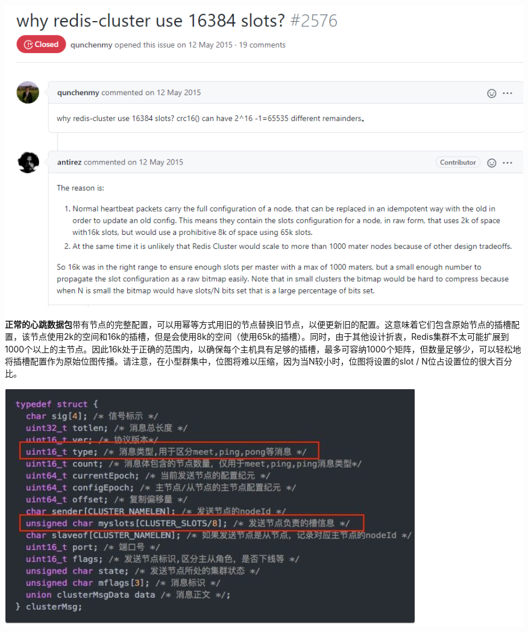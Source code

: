 ![image-20240303181854583](pictures/image-20240303181854583.png)

**正常的心跳数据包**带有节点的完整配置，可以用幂等方式用旧的节点替换旧节点，以便更新旧的配置。这意味着它们包含原始节点的插槽配置，该节点使用2k的空间和16k的插槽，但是会使用8k的空间（使用65k的插槽）。同时，由于其他设计折衷，Redis集群不太可能扩展到1000个以上的主节点。因此16k处于正确的范围内，以确保每个主机具有足够的插槽，最多可容纳1000个矩阵，但数量足够少，可以轻松地将插槽配置作为原始位图传播。请注意，在小型群集中，位图将难以压缩，因为当N较小时，位图将设置的slot / N位占设置位的很大百分比。

![image-20240303182321468](pictures/image-20240303182321468.png)
